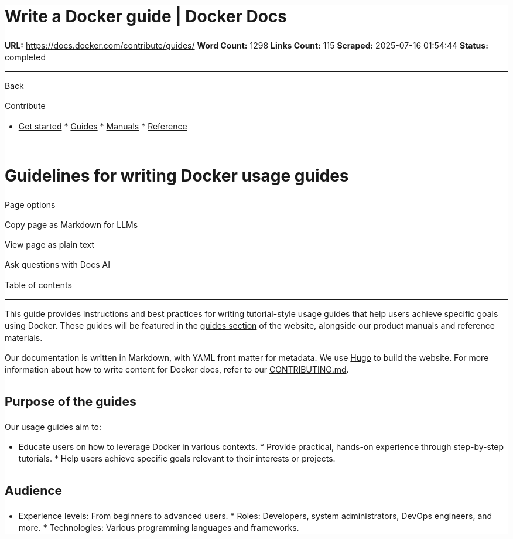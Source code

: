 # Write a Docker guide | Docker Docs

**URL:** https://docs.docker.com/contribute/guides/
**Word Count:** 1298
**Links Count:** 115
**Scraped:** 2025-07-16 01:54:44
**Status:** completed

---

Back

[Contribute](https://docs.docker.com/contribute/)

  * [Get started](https://docs.docker.com/get-started/)   * [Guides](https://docs.docker.com/guides/)   * [Manuals](https://docs.docker.com/manuals/)   * [Reference](https://docs.docker.com/reference/)

* * *

# Guidelines for writing Docker usage guides

Page options

Copy page as Markdown for LLMs

View page as plain text

Ask questions with Docs AI

Table of contents

* * *

This guide provides instructions and best practices for writing tutorial-style usage guides that help users achieve specific goals using Docker. These guides will be featured in the [guides section](https://docs.docker.com/guides/) of the website, alongside our product manuals and reference materials.

Our documentation is written in Markdown, with YAML front matter for metadata. We use [Hugo](https://gohugo.io) to build the website. For more information about how to write content for Docker docs, refer to our [CONTRIBUTING.md](https://github.com/docker/docs/tree/main/CONTRIBUTING.md).

## Purpose of the guides

Our usage guides aim to:

  * Educate users on how to leverage Docker in various contexts.   * Provide practical, hands-on experience through step-by-step tutorials.   * Help users achieve specific goals relevant to their interests or projects.

## Audience

  * Experience levels: From beginners to advanced users.   * Roles: Developers, system administrators, DevOps engineers, and more.   * Technologies: Various programming languages and frameworks.
